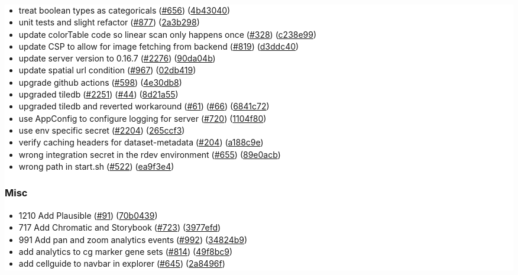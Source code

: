 * treat boolean types as categoricals ([#656](https://github.com/chanzuckerberg/single-cell-explorer/issues/656)) ([4b43040](https://github.com/chanzuckerberg/single-cell-explorer/commit/4b4304096c0c3c536225c033f5e3405078b8d318))
* unit tests and slight refactor ([#877](https://github.com/chanzuckerberg/single-cell-explorer/issues/877)) ([2a3b298](https://github.com/chanzuckerberg/single-cell-explorer/commit/2a3b298b2a0feaf416d30d9677f51ccff05da1b8))
* update colorTable code so linear scan only happens once ([#328](https://github.com/chanzuckerberg/single-cell-explorer/issues/328)) ([c238e99](https://github.com/chanzuckerberg/single-cell-explorer/commit/c238e99a9a07004b1e0349dd7f71d9b6572d5682))
* update CSP to allow for image fetching from backend ([#819](https://github.com/chanzuckerberg/single-cell-explorer/issues/819)) ([d3ddc40](https://github.com/chanzuckerberg/single-cell-explorer/commit/d3ddc405cbdb1216de5be97e72cfc9307906562c))
* update server version to 0.16.7 ([#2276](https://github.com/chanzuckerberg/single-cell-explorer/issues/2276)) ([90da04b](https://github.com/chanzuckerberg/single-cell-explorer/commit/90da04b6c7bffbfe7d155b1edfc5bc90abe4efcc))
* update spatial url condition ([#967](https://github.com/chanzuckerberg/single-cell-explorer/issues/967)) ([02db419](https://github.com/chanzuckerberg/single-cell-explorer/commit/02db419911df5671dddf5a7ed25c0b7958733a57))
* upgrade github actions ([#598](https://github.com/chanzuckerberg/single-cell-explorer/issues/598)) ([4e30db8](https://github.com/chanzuckerberg/single-cell-explorer/commit/4e30db883b4addaf95979908c72711ec7e4efccc))
* upgraded tiledb ([#2251](https://github.com/chanzuckerberg/single-cell-explorer/issues/2251)) ([#44](https://github.com/chanzuckerberg/single-cell-explorer/issues/44)) ([8d21a55](https://github.com/chanzuckerberg/single-cell-explorer/commit/8d21a5553ef33f37224b256fcf3f094efac8d8d7))
* upgraded tiledb and reverted workaround ([#61](https://github.com/chanzuckerberg/single-cell-explorer/issues/61)) ([#66](https://github.com/chanzuckerberg/single-cell-explorer/issues/66)) ([6841c72](https://github.com/chanzuckerberg/single-cell-explorer/commit/6841c72e15c0039fe430174447e58af3b17577a9))
* use AppConfig to configure logging for server ([#720](https://github.com/chanzuckerberg/single-cell-explorer/issues/720)) ([1104f80](https://github.com/chanzuckerberg/single-cell-explorer/commit/1104f80f8411399cd4a2417007af16250e9ae9e3))
* use env specific secret ([#2204](https://github.com/chanzuckerberg/single-cell-explorer/issues/2204)) ([265ccf3](https://github.com/chanzuckerberg/single-cell-explorer/commit/265ccf3682de2bb6bbe6f401f963dddced61d0a7))
* verify caching headers for dataset-metadata ([#204](https://github.com/chanzuckerberg/single-cell-explorer/issues/204)) ([a188c9e](https://github.com/chanzuckerberg/single-cell-explorer/commit/a188c9e909c31e6b65a16089867a6548624d31e6))
* wrong integration secret in the rdev environment ([#655](https://github.com/chanzuckerberg/single-cell-explorer/issues/655)) ([89e0acb](https://github.com/chanzuckerberg/single-cell-explorer/commit/89e0acb7669181c5578620276d0321d495552b0f))
* wrong path in start.sh ([#522](https://github.com/chanzuckerberg/single-cell-explorer/issues/522)) ([ea9f3e4](https://github.com/chanzuckerberg/single-cell-explorer/commit/ea9f3e4299a03c87a3d8cec085a19f1131c5f65e))


### Misc

* 1210 Add Plausible ([#91](https://github.com/chanzuckerberg/single-cell-explorer/issues/91)) ([70b0439](https://github.com/chanzuckerberg/single-cell-explorer/commit/70b0439474be906ac1b4f6415d771910873a51d5))
* 717 Add Chromatic and Storybook ([#723](https://github.com/chanzuckerberg/single-cell-explorer/issues/723)) ([3977efd](https://github.com/chanzuckerberg/single-cell-explorer/commit/3977efd8817906c6567fe5cc94aa749aaf65ec1f))
* 991 Add pan and zoom analytics events ([#992](https://github.com/chanzuckerberg/single-cell-explorer/issues/992)) ([34824b9](https://github.com/chanzuckerberg/single-cell-explorer/commit/34824b9f8b150f4135640fb0965b3def2baba682))
* add analytics to cg marker gene sets ([#814](https://github.com/chanzuckerberg/single-cell-explorer/issues/814)) ([49f8bc9](https://github.com/chanzuckerberg/single-cell-explorer/commit/49f8bc94fc276614599c23ed06894c2608021d2b))
* add cellguide to navbar in explorer ([#645](https://github.com/chanzuckerberg/single-cell-explorer/issues/645)) ([2a8496f](https://github.com/chanzuckerberg/single-cell-explorer/commit/2a8496faf3d2ced54c1b87dac43cd1912d88588d))